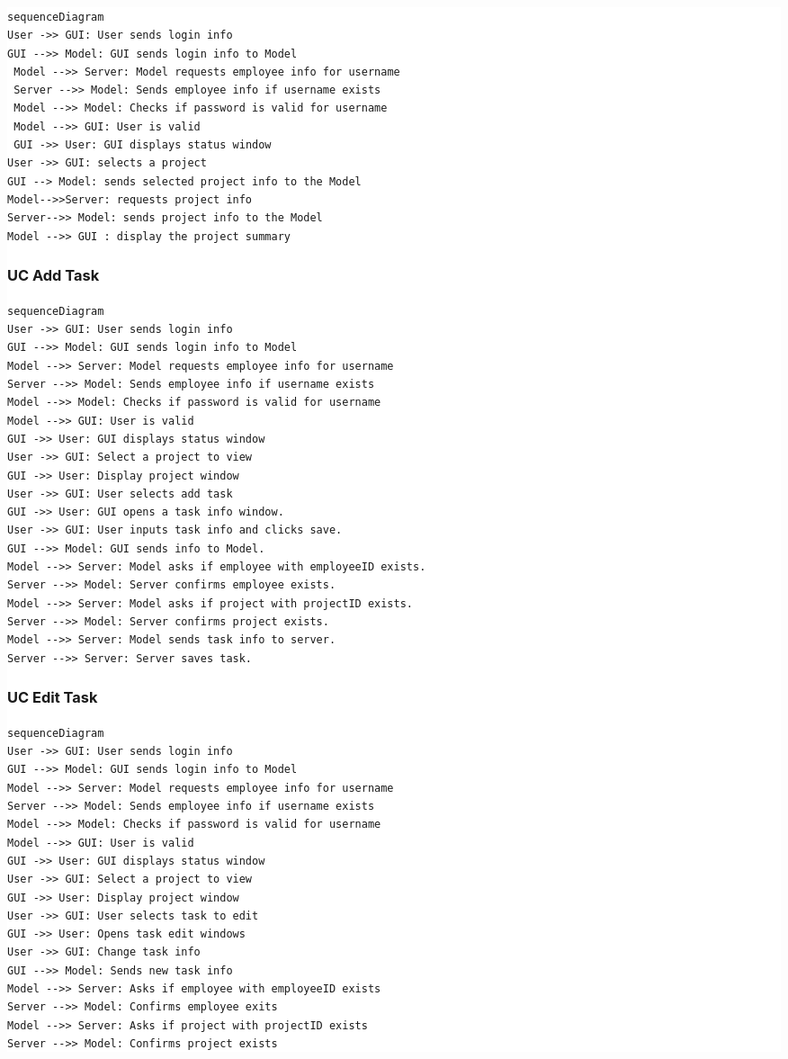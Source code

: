 ```mermaid
sequenceDiagram
User ->> GUI: User sends login info
GUI -->> Model: GUI sends login info to Model
 Model -->> Server: Model requests employee info for username
 Server -->> Model: Sends employee info if username exists
 Model -->> Model: Checks if password is valid for username
 Model -->> GUI: User is valid
 GUI ->> User: GUI displays status window
User ->> GUI: selects a project
GUI --> Model: sends selected project info to the Model
Model-->>Server: requests project info
Server-->> Model: sends project info to the Model
Model -->> GUI : display the project summary
 ```

<div style="page-break-after: always;"></div>

### UC Add Task

```mermaid
sequenceDiagram
User ->> GUI: User sends login info
GUI -->> Model: GUI sends login info to Model
Model -->> Server: Model requests employee info for username
Server -->> Model: Sends employee info if username exists
Model -->> Model: Checks if password is valid for username
Model -->> GUI: User is valid
GUI ->> User: GUI displays status window
User ->> GUI: Select a project to view
GUI ->> User: Display project window
User ->> GUI: User selects add task
GUI ->> User: GUI opens a task info window.
User ->> GUI: User inputs task info and clicks save.
GUI -->> Model: GUI sends info to Model.
Model -->> Server: Model asks if employee with employeeID exists.
Server -->> Model: Server confirms employee exists.
Model -->> Server: Model asks if project with projectID exists.
Server -->> Model: Server confirms project exists.
Model -->> Server: Model sends task info to server.
Server -->> Server: Server saves task.
```

<div style="page-break-after: always;"></div>

### UC Edit Task

```mermaid
sequenceDiagram
User ->> GUI: User sends login info
GUI -->> Model: GUI sends login info to Model
Model -->> Server: Model requests employee info for username
Server -->> Model: Sends employee info if username exists
Model -->> Model: Checks if password is valid for username
Model -->> GUI: User is valid
GUI ->> User: GUI displays status window
User ->> GUI: Select a project to view
GUI ->> User: Display project window
User ->> GUI: User selects task to edit
GUI ->> User: Opens task edit windows
User ->> GUI: Change task info
GUI -->> Model: Sends new task info
Model -->> Server: Asks if employee with employeeID exists
Server -->> Model: Confirms employee exits
Model -->> Server: Asks if project with projectID exists
Server -->> Model: Confirms project exists
```